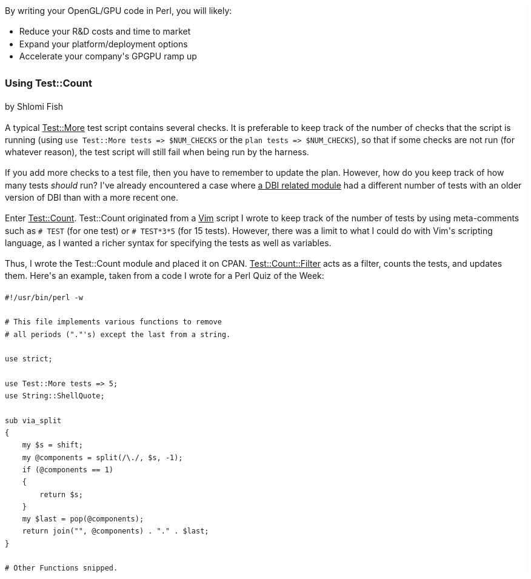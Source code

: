 By writing your OpenGL/GPU code in Perl, you will likely:

-   Reduce your R&D costs and time to market
-   Expand your platform/deployment options
-   Accelerate your company's GPGPU ramp up

### Using Test::Count

by Shlomi Fish

A typical [Test::More](http://search.cpan.org/perldoc?Test::More) test script contains several checks. It is preferable to keep track of the number of checks that the script is running (using `use Test::More tests => $NUM_CHECKS` or the `plan tests => $NUM_CHECKS`), so that if some checks are not run (for whatever reason), the test script will still fail when being run by the harness.

If you add more checks to a test file, then you have to remember to update the plan. However, how do you keep track of how many tests *should* run? I've already encountered a case where [a DBI related module](http://dbi.perl.org/) had a different number of tests with an older version of DBI than with a more recent one.

Enter [Test::Count](http://search.cpan.org/dist/Test-Count/). Test::Count originated from a [Vim](http://www.vim.org/) script I wrote to keep track of the number of tests by using meta-comments such as `# TEST` (for one test) or `# TEST*3*5` (for 15 tests). However, there was a limit to what I could do with Vim's scripting language, as I wanted a richer syntax for specifying the tests as well as variables.

Thus, I wrote the Test::Count module and placed it on CPAN. [Test::Count::Filter](http://search.cpan.org/dist/Test-Count/lib/Test/Count/Filter.pm) acts as a filter, counts the tests, and updates them. Here's an example, taken from a code I wrote for a Perl Quiz of the Week:

    #!/usr/bin/perl -w

    # This file implements various functions to remove
    # all periods ("."'s) except the last from a string.

    use strict;

    use Test::More tests => 5;
    use String::ShellQuote;

    sub via_split
    {
        my $s = shift;
        my @components = split(/\./, $s, -1);
        if (@components == 1)
        {
            return $s;
        }
        my $last = pop(@components);
        return join("", @components) . "." . $last;
    }

    # Other Functions snipped.
